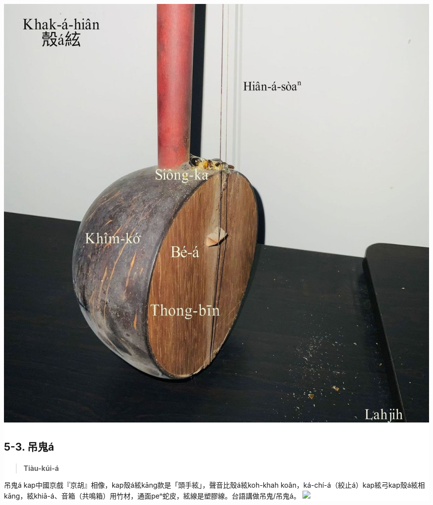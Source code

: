 ![](../too5/19/19-4-1c.殼仔絃.jpg)

## 5-3. 吊鬼á
> **Tiàu-kúi-á**

吊鬼á kap中國京戲『京胡』相像，kap殼á絃kāng款是「頭手絃」，聲音比殼á絃koh-khah koân，ká-chí-á（絞止á）kap絃弓kap殼á絃相kāng，絃khiā-á、音箱（共鳴箱）用竹材，通面peⁿ蛇皮，絃線是塑膠線。台語講做吊鬼/吊鬼á。
![](../too5/19/19-4-2.絃.jpg)
